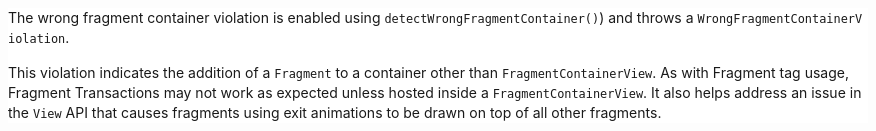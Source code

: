 The wrong fragment container violation is enabled using `detectWrongFragmentContainer()`) and throws a `WrongFragmentContainerViolation`.

This violation indicates the addition of a `Fragment` to a container other than `FragmentContainerView`. As with Fragment tag usage, Fragment Transactions may not work as expected unless hosted inside a `FragmentContainerView`. It also helps address an issue in the `View` API that causes fragments using exit animations to be drawn on top of all other fragments.